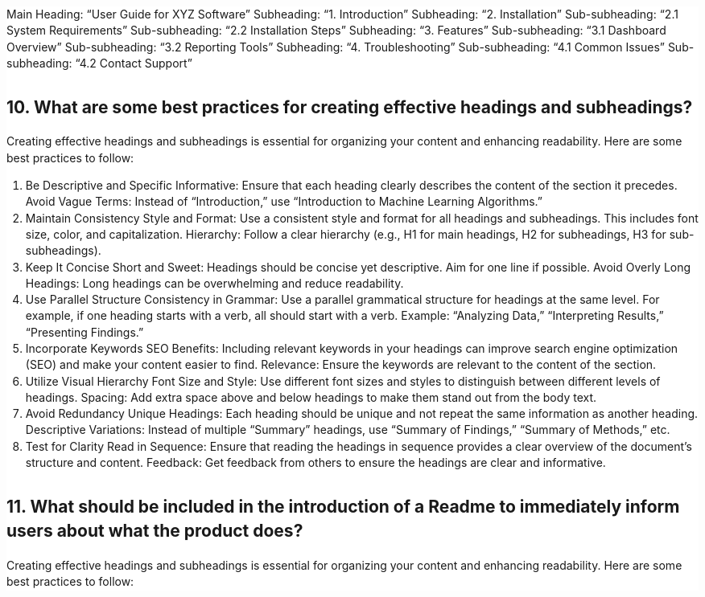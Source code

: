 Main Heading: “User Guide for XYZ Software”
Subheading: “1. Introduction”
Subheading: “2. Installation”
Sub-subheading: “2.1 System Requirements”
Sub-subheading: “2.2 Installation Steps”
Subheading: “3. Features”
Sub-subheading: “3.1 Dashboard Overview”
Sub-subheading: “3.2 Reporting Tools”
Subheading: “4. Troubleshooting”
Sub-subheading: “4.1 Common Issues”
Sub-subheading: “4.2 Contact Support”

## 10. What are some best practices for creating effective headings and subheadings?
Creating effective headings and subheadings is essential for organizing your content and enhancing readability. Here are some best practices to follow:

1. Be Descriptive and Specific
Informative: Ensure that each heading clearly describes the content of the section it precedes.
Avoid Vague Terms: Instead of “Introduction,” use “Introduction to Machine Learning Algorithms.”
2. Maintain Consistency
Style and Format: Use a consistent style and format for all headings and subheadings. This includes font size, color, and capitalization.
Hierarchy: Follow a clear hierarchy (e.g., H1 for main headings, H2 for subheadings, H3 for sub-subheadings).
3. Keep It Concise
Short and Sweet: Headings should be concise yet descriptive. Aim for one line if possible.
Avoid Overly Long Headings: Long headings can be overwhelming and reduce readability.
4. Use Parallel Structure
Consistency in Grammar: Use a parallel grammatical structure for headings at the same level. For example, if one heading starts with a verb, all should start with a verb.
Example: “Analyzing Data,” “Interpreting Results,” “Presenting Findings.”
5. Incorporate Keywords
SEO Benefits: Including relevant keywords in your headings can improve search engine optimization (SEO) and make your content easier to find.
Relevance: Ensure the keywords are relevant to the content of the section.
6. Utilize Visual Hierarchy
Font Size and Style: Use different font sizes and styles to distinguish between different levels of headings.
Spacing: Add extra space above and below headings to make them stand out from the body text.
7. Avoid Redundancy
Unique Headings: Each heading should be unique and not repeat the same information as another heading.
Descriptive Variations: Instead of multiple “Summary” headings, use “Summary of Findings,” “Summary of Methods,” etc.
8. Test for Clarity
Read in Sequence: Ensure that reading the headings in sequence provides a clear overview of the document’s structure and content.
Feedback: Get feedback from others to ensure the headings are clear and informative.

## 11. What should be included in the introduction of a Readme to immediately inform users about what the product does?
Creating effective headings and subheadings is essential for organizing your content and enhancing readability. Here are some best practices to follow:
